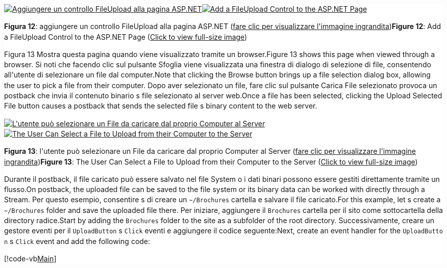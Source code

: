
<span data-ttu-id="fc626-264">[![Aggiungere un controllo FileUpload alla pagina ASP.NET](uploading-files-vb/_static/image12.gif)](uploading-files-vb/_static/image17.png)</span><span class="sxs-lookup"><span data-stu-id="fc626-264">[![Add a FileUpload Control to the ASP.NET Page](uploading-files-vb/_static/image12.gif)](uploading-files-vb/_static/image17.png)</span></span>

<span data-ttu-id="fc626-265">**Figura 12**: aggiungere un controllo FileUpload alla pagina ASP.NET ([fare clic per visualizzare l'immagine ingrandita](uploading-files-vb/_static/image18.png))</span><span class="sxs-lookup"><span data-stu-id="fc626-265">**Figure 12**: Add a FileUpload Control to the ASP.NET Page ([Click to view full-size image](uploading-files-vb/_static/image18.png))</span></span>


<span data-ttu-id="fc626-266">Figura 13 Mostra questa pagina quando viene visualizzato tramite un browser.</span><span class="sxs-lookup"><span data-stu-id="fc626-266">Figure 13 shows this page when viewed through a browser.</span></span> <span data-ttu-id="fc626-267">Si noti che facendo clic sul pulsante Sfoglia viene visualizzata una finestra di dialogo di selezione di file, consentendo all'utente di selezionare un file dal computer.</span><span class="sxs-lookup"><span data-stu-id="fc626-267">Note that clicking the Browse button brings up a file selection dialog box, allowing the user to pick a file from their computer.</span></span> <span data-ttu-id="fc626-268">Dopo aver selezionato un file, fare clic sul pulsante Carica File selezionato provoca un postback che invia il contenuto binario s file selezionato al server web.</span><span class="sxs-lookup"><span data-stu-id="fc626-268">Once a file has been selected, clicking the Upload Selected File button causes a postback that sends the selected file s binary content to the web server.</span></span>


<span data-ttu-id="fc626-269">[![L'utente può selezionare un File da caricare dal proprio Computer al Server](uploading-files-vb/_static/image13.gif)](uploading-files-vb/_static/image19.png)</span><span class="sxs-lookup"><span data-stu-id="fc626-269">[![The User Can Select a File to Upload from their Computer to the Server](uploading-files-vb/_static/image13.gif)](uploading-files-vb/_static/image19.png)</span></span>

<span data-ttu-id="fc626-270">**Figura 13**: l'utente può selezionare un File da caricare dal proprio Computer al Server ([fare clic per visualizzare l'immagine ingrandita](uploading-files-vb/_static/image20.png))</span><span class="sxs-lookup"><span data-stu-id="fc626-270">**Figure 13**: The User Can Select a File to Upload from their Computer to the Server ([Click to view full-size image](uploading-files-vb/_static/image20.png))</span></span>


<span data-ttu-id="fc626-271">Durante il postback, il file caricato può essere salvato nel file System o i dati binari possono essere gestiti direttamente tramite un flusso.</span><span class="sxs-lookup"><span data-stu-id="fc626-271">On postback, the uploaded file can be saved to the file system or its binary data can be worked with directly through a Stream.</span></span> <span data-ttu-id="fc626-272">Per questo esempio, consentire s di creare un `~/Brochures` cartella e salvare il file caricato.</span><span class="sxs-lookup"><span data-stu-id="fc626-272">For this example, let s create a `~/Brochures` folder and save the uploaded file there.</span></span> <span data-ttu-id="fc626-273">Per iniziare, aggiungere il `Brochures` cartella per il sito come sottocartella della directory radice.</span><span class="sxs-lookup"><span data-stu-id="fc626-273">Start by adding the `Brochures` folder to the site as a subfolder of the root directory.</span></span> <span data-ttu-id="fc626-274">Successivamente, creare un gestore eventi per il `UploadButton` s `Click` eventi e aggiungere il codice seguente:</span><span class="sxs-lookup"><span data-stu-id="fc626-274">Next, create an event handler for the `UploadButton` s `Click` event and add the following code:</span></span>


[!code-vb[Main](uploading-files-vb/samples/sample5.vb)]
